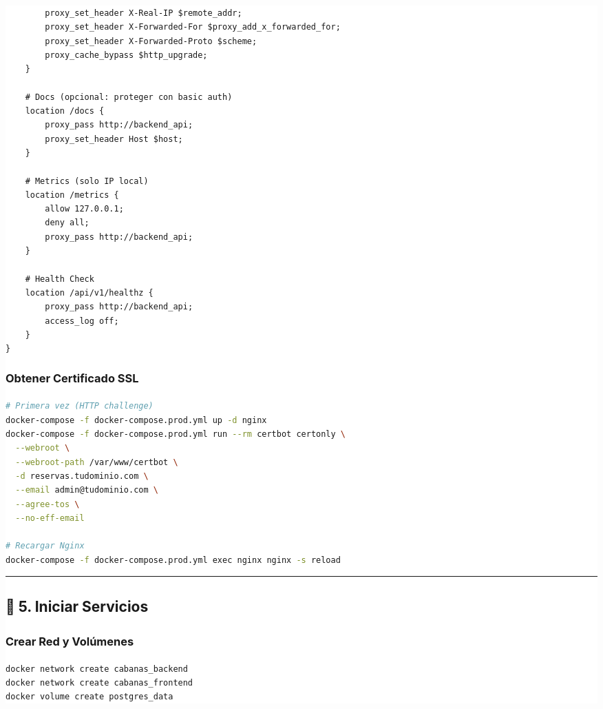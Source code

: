 ```nginx
        proxy_set_header X-Real-IP $remote_addr;
        proxy_set_header X-Forwarded-For $proxy_add_x_forwarded_for;
        proxy_set_header X-Forwarded-Proto $scheme;
        proxy_cache_bypass $http_upgrade;
    }

    # Docs (opcional: proteger con basic auth)
    location /docs {
        proxy_pass http://backend_api;
        proxy_set_header Host $host;
    }

    # Metrics (solo IP local)
    location /metrics {
        allow 127.0.0.1;
        deny all;
        proxy_pass http://backend_api;
    }

    # Health Check
    location /api/v1/healthz {
        proxy_pass http://backend_api;
        access_log off;
    }
}
```

### Obtener Certificado SSL
```bash
# Primera vez (HTTP challenge)
docker-compose -f docker-compose.prod.yml up -d nginx
docker-compose -f docker-compose.prod.yml run --rm certbot certonly \
  --webroot \
  --webroot-path /var/www/certbot \
  -d reservas.tudominio.com \
  --email admin@tudominio.com \
  --agree-tos \
  --no-eff-email

# Recargar Nginx
docker-compose -f docker-compose.prod.yml exec nginx nginx -s reload
```

---

## 🚀 5. Iniciar Servicios

### Crear Red y Volúmenes
```bash
docker network create cabanas_backend
docker network create cabanas_frontend
docker volume create postgres_data
```

